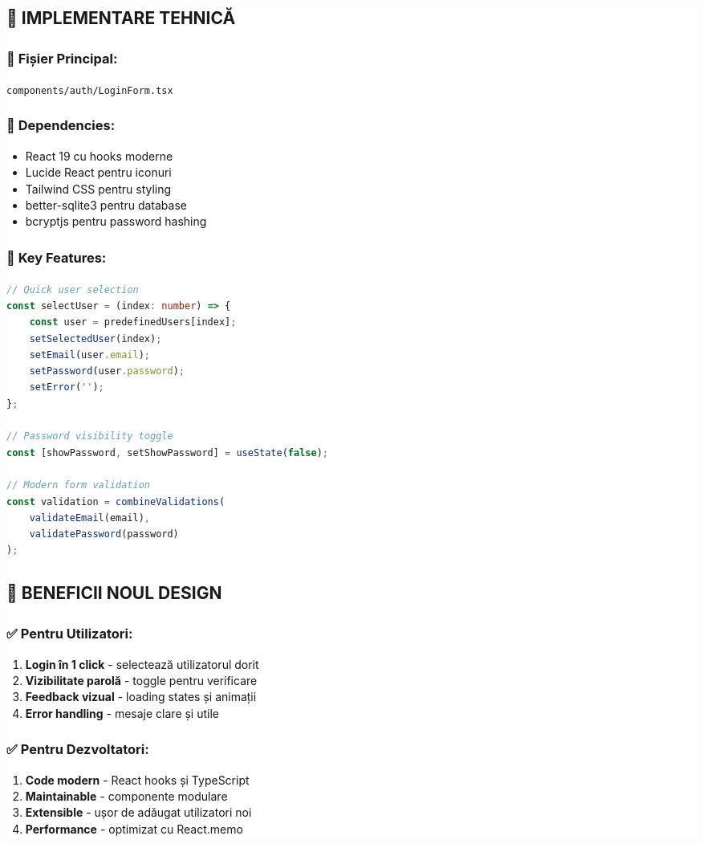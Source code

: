 ## 🔧 IMPLEMENTARE TEHNICĂ

### 📁 **Fișier Principal:**
```
components/auth/LoginForm.tsx
```

### 🔗 **Dependencies:**
- React 19 cu hooks moderne
- Lucide React pentru iconuri
- Tailwind CSS pentru styling
- better-sqlite3 pentru database
- bcryptjs pentru password hashing

### 🎯 **Key Features:**
```typescript
// Quick user selection
const selectUser = (index: number) => {
    const user = predefinedUsers[index];
    setSelectedUser(index);
    setEmail(user.email);
    setPassword(user.password);
    setError('');
};

// Password visibility toggle
const [showPassword, setShowPassword] = useState(false);

// Modern form validation
const validation = combineValidations(
    validateEmail(email),
    validatePassword(password)
);
```

## 🎉 BENEFICII NOUL DESIGN

### ✅ **Pentru Utilizatori:**
1. **Login în 1 click** - selectează utilizatorul dorit
2. **Vizibilitate parolă** - toggle pentru verificare
3. **Feedback vizual** - loading states și animații
4. **Error handling** - mesaje clare și utile

### ✅ **Pentru Dezvoltatori:**
1. **Code modern** - React hooks și TypeScript
2. **Maintainable** - componente modulare
3. **Extensible** - ușor de adăugat utilizatori noi
4. **Performance** - optimizat cu React.memo
